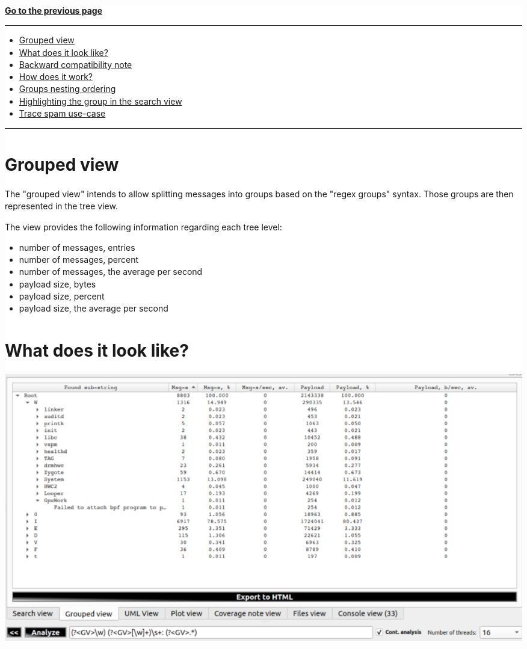 [**Go to the previous page**](../../README.md)

----

- [Grouped view](#grouped-view)
- [What does it look like?](#what-does-it-look-like)
- [Backward compatibility note](#backward-compatibility-note)
- [How does it work?](#how-does-it-work)
- [Groups nesting ordering](#groups-nesting-ordering)
- [Highlighting the group in the search view](#highlighting-the-group-in-the-search-view)
- [Trace spam use-case](#trace-spam-use-case)

----

# Grouped view

The "grouped view" intends to allow splitting messages into groups based on the "regex groups" syntax. Those groups are then represented in the tree view.

The view provides the following information regarding each tree level:
- number of messages, entries
- number of messages, percent
- number of messages, the average per second
- payload size, bytes
- payload size, percent
- payload size, the average per second

# What does it look like?

![Screenshot of the "grouped view"](./grouped_view_appearance.png)
